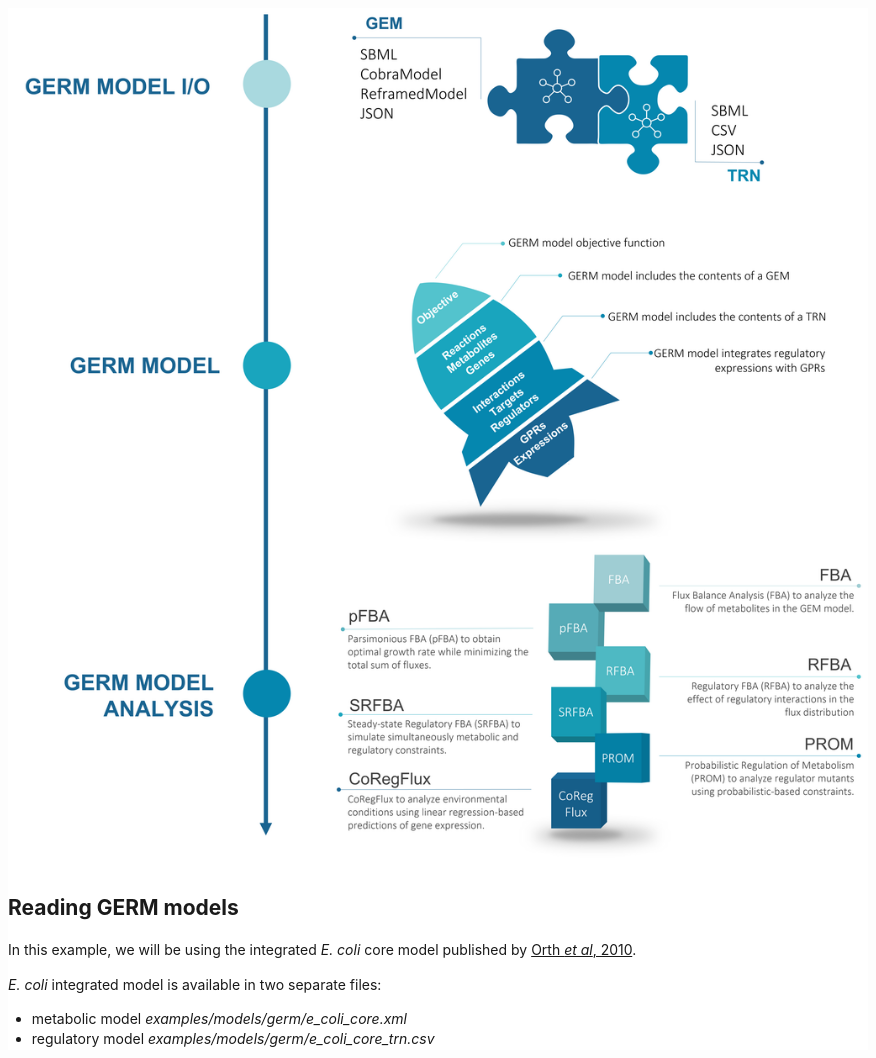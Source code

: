 ![](germ_overview.png)

## Reading GERM models
In this example, we will be using the integrated _E. coli_ core model published by 
[Orth _et al_, 2010](https://doi.org/10.1128/ecosalplus.10.2.1).

_E. coli_ integrated model is available in two separate files:
- metabolic model _examples/models/germ/e_coli_core.xml_
- regulatory model _examples/models/germ/e_coli_core_trn.csv_
